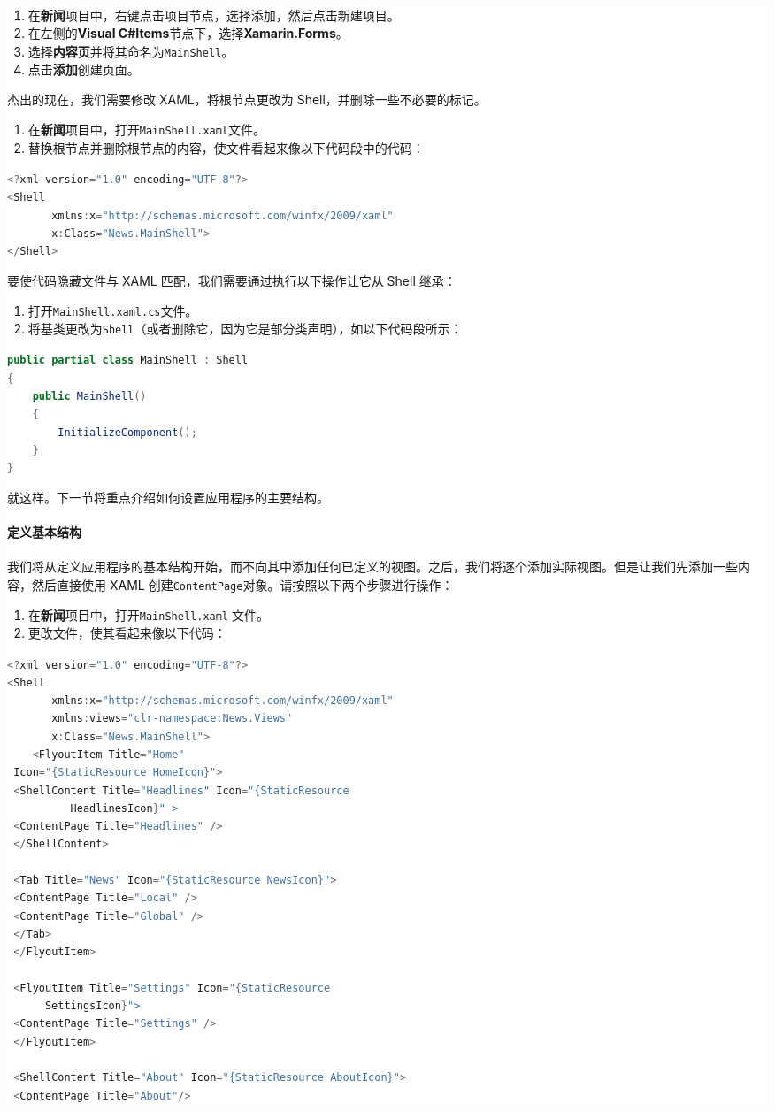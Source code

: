 1.  在**新闻**项目中，右键点击项目节点，选择添加，然后点击新建项目。
2.  在左侧的**Visual C#Items**节点下，选择**Xamarin.Forms**。
3.  选择**内容页**并将其命名为`MainShell`。
4.  点击**添加**创建页面。

杰出的现在，我们需要修改 XAML，将根节点更改为 Shell，并删除一些不必要的标记。

1.  在**新闻**项目中，打开`MainShell.xaml`文件。
2.  替换根节点并删除根节点的内容，使文件看起来像以下代码段中的代码：

```cs
<?xml version="1.0" encoding="UTF-8"?>
<Shell 
       xmlns:x="http://schemas.microsoft.com/winfx/2009/xaml"
       x:Class="News.MainShell">
</Shell>
```

要使代码隐藏文件与 XAML 匹配，我们需要通过执行以下操作让它从 Shell 继承：

1.  打开`MainShell.xaml.cs`文件。
2.  将基类更改为`Shell`（或者删除它，因为它是部分类声明），如以下代码段所示：

```cs
public partial class MainShell : Shell
{
    public MainShell()
    {
        InitializeComponent();
    }
}
```

就这样。下一节将重点介绍如何设置应用程序的主要结构。

#### 定义基本结构

我们将从定义应用程序的基本结构开始，而不向其中添加任何已定义的视图。之后，我们将逐个添加实际视图。但是让我们先添加一些内容，然后直接使用 XAML 创建`ContentPage`对象。请按照以下两个步骤进行操作：

1.  在**新闻**项目中，打开`MainShell.xaml` 文件。
2.  更改文件，使其看起来像以下代码：

```cs
<?xml version="1.0" encoding="UTF-8"?>
<Shell 
       xmlns:x="http://schemas.microsoft.com/winfx/2009/xaml"
       xmlns:views="clr-namespace:News.Views"
       x:Class="News.MainShell">
    <FlyoutItem Title="Home"
 Icon="{StaticResource HomeIcon}">
 <ShellContent Title="Headlines" Icon="{StaticResource 
          HeadlinesIcon}" >
 <ContentPage Title="Headlines" />
 </ShellContent>

 <Tab Title="News" Icon="{StaticResource NewsIcon}">
 <ContentPage Title="Local" />
 <ContentPage Title="Global" />
 </Tab>
 </FlyoutItem>

 <FlyoutItem Title="Settings" Icon="{StaticResource 
      SettingsIcon}">
 <ContentPage Title="Settings" />
 </FlyoutItem>

 <ShellContent Title="About" Icon="{StaticResource AboutIcon}">
 <ContentPage Title="About"/>
```
